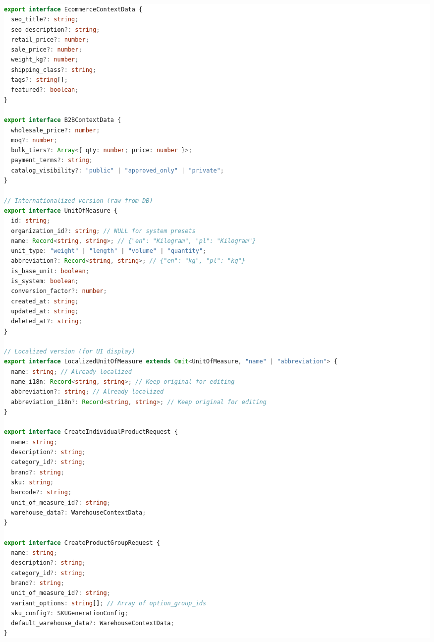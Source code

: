 ```typescript
export interface EcommerceContextData {
  seo_title?: string;
  seo_description?: string;
  retail_price?: number;
  sale_price?: number;
  weight_kg?: number;
  shipping_class?: string;
  tags?: string[];
  featured?: boolean;
}

export interface B2BContextData {
  wholesale_price?: number;
  moq?: number;
  bulk_tiers?: Array<{ qty: number; price: number }>;
  payment_terms?: string;
  catalog_visibility?: "public" | "approved_only" | "private";
}

// Internationalized version (raw from DB)
export interface UnitOfMeasure {
  id: string;
  organization_id?: string; // NULL for system presets
  name: Record<string, string>; // {"en": "Kilogram", "pl": "Kilogram"}
  unit_type: "weight" | "length" | "volume" | "quantity";
  abbreviation?: Record<string, string>; // {"en": "kg", "pl": "kg"}
  is_base_unit: boolean;
  is_system: boolean;
  conversion_factor?: number;
  created_at: string;
  updated_at: string;
  deleted_at?: string;
}

// Localized version (for UI display)
export interface LocalizedUnitOfMeasure extends Omit<UnitOfMeasure, "name" | "abbreviation"> {
  name: string; // Already localized
  name_i18n: Record<string, string>; // Keep original for editing
  abbreviation?: string; // Already localized
  abbreviation_i18n?: Record<string, string>; // Keep original for editing
}

export interface CreateIndividualProductRequest {
  name: string;
  description?: string;
  category_id?: string;
  brand?: string;
  sku: string;
  barcode?: string;
  unit_of_measure_id?: string;
  warehouse_data?: WarehouseContextData;
}

export interface CreateProductGroupRequest {
  name: string;
  description?: string;
  category_id?: string;
  brand?: string;
  unit_of_measure_id?: string;
  variant_options: string[]; // Array of option_group_ids
  sku_config?: SKUGenerationConfig;
  default_warehouse_data?: WarehouseContextData;
}
```